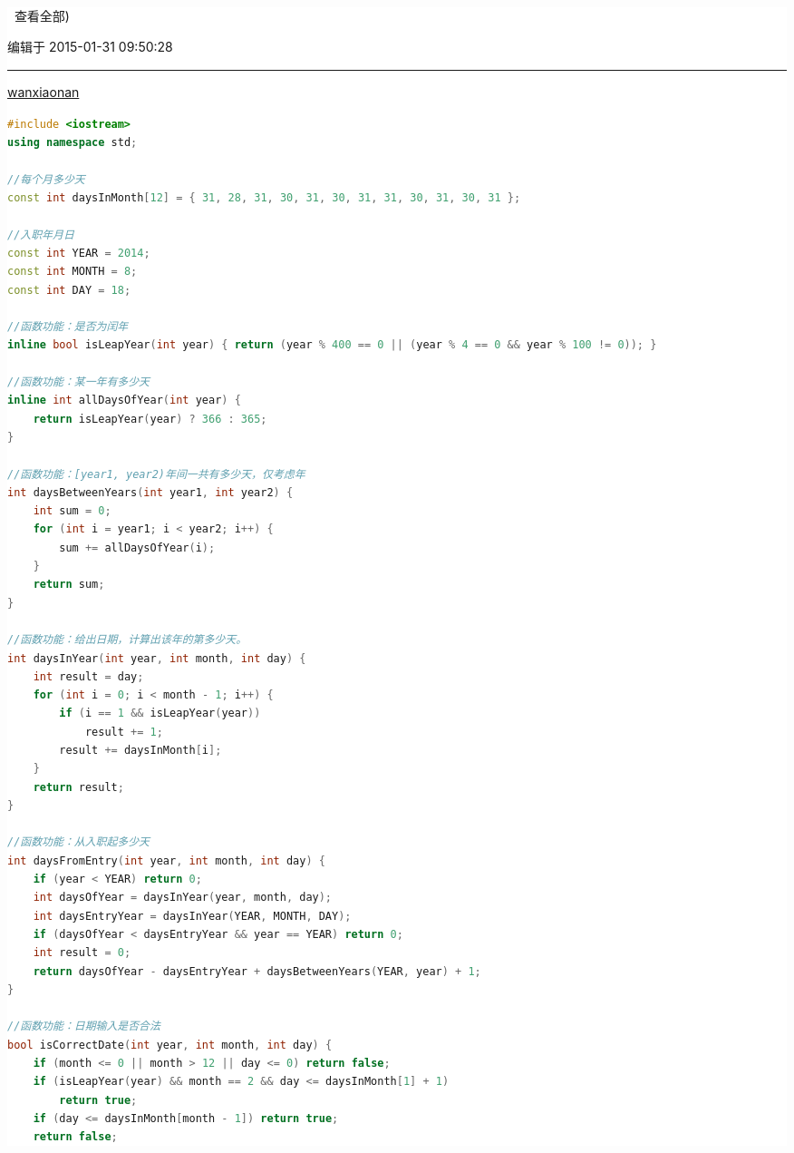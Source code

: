   查看全部)

编辑于 2015-01-31 09:50:28

* * *

[wanxiaonan](https://www.nowcoder.com/profile/300590)

```cpp
#include <iostream>
using namespace std;

//每个月多少天
const int daysInMonth[12] = { 31, 28, 31, 30, 31, 30, 31, 31, 30, 31, 30, 31 };

//入职年月日
const int YEAR = 2014;
const int MONTH = 8;
const int DAY = 18;

//函数功能：是否为闰年
inline bool isLeapYear(int year) { return (year % 400 == 0 || (year % 4 == 0 && year % 100 != 0)); }

//函数功能：某一年有多少天
inline int allDaysOfYear(int year) {
	return isLeapYear(year) ? 366 : 365;
}

//函数功能：[year1, year2)年间一共有多少天，仅考虑年
int daysBetweenYears(int year1, int year2) {
	int sum = 0;
	for (int i = year1; i < year2; i++) {
		sum += allDaysOfYear(i);
	}
	return sum;
}

//函数功能：给出日期，计算出该年的第多少天。
int daysInYear(int year, int month, int day) {
	int result = day;
	for (int i = 0; i < month - 1; i++) {
		if (i == 1 && isLeapYear(year))
			result += 1;
		result += daysInMonth[i];
	}
	return result;
}

//函数功能：从入职起多少天
int daysFromEntry(int year, int month, int day) {
	if (year < YEAR) return 0;
	int daysOfYear = daysInYear(year, month, day);
	int daysEntryYear = daysInYear(YEAR, MONTH, DAY);
	if (daysOfYear < daysEntryYear && year == YEAR) return 0;
	int result = 0;	
	return daysOfYear - daysEntryYear + daysBetweenYears(YEAR, year) + 1;	
}

//函数功能：日期输入是否合法
bool isCorrectDate(int year, int month, int day) {
	if (month <= 0 || month > 12 || day <= 0) return false;
	if (isLeapYear(year) && month == 2 && day <= daysInMonth[1] + 1) 	
		return true;
	if (day <= daysInMonth[month - 1]) return true;
	return false;
```